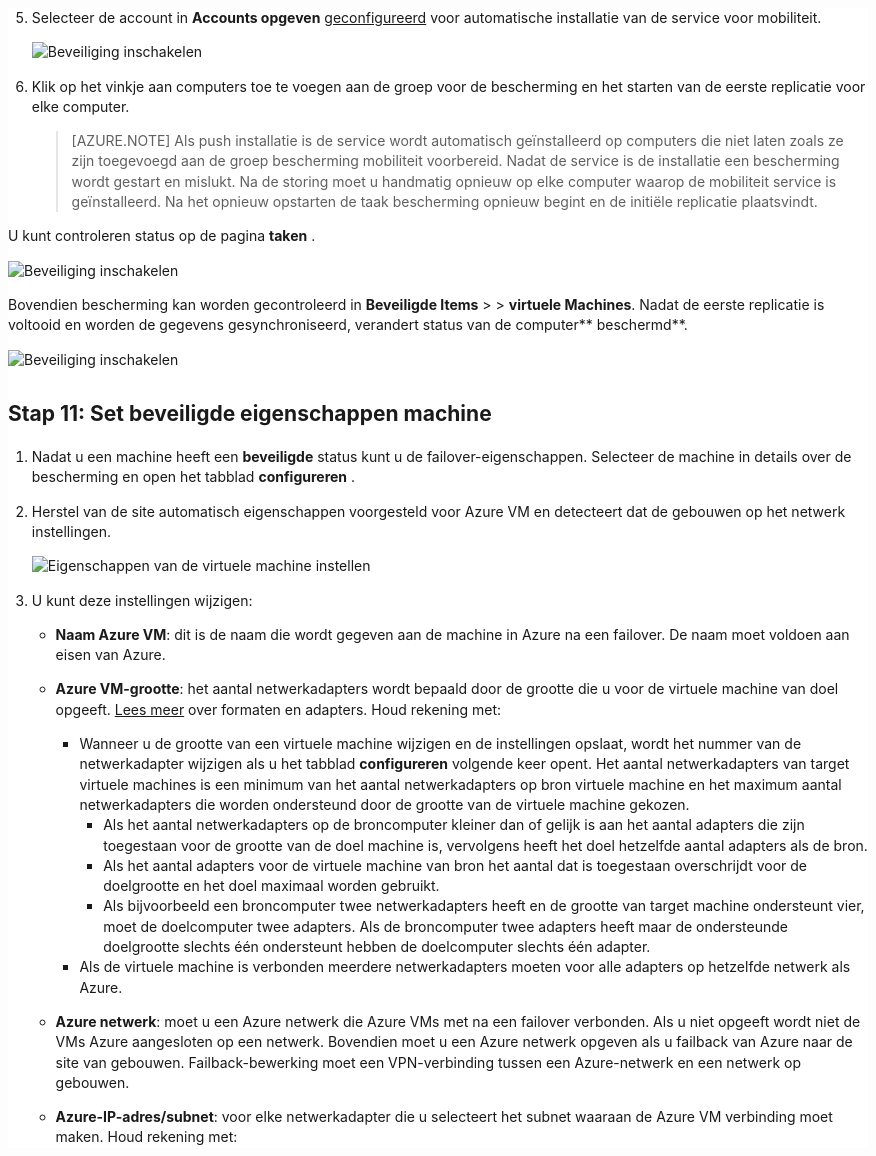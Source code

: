 5. Selecteer de account in **Accounts opgeven** [geconfigureerd](#install-the-mobility-service-with-push-installation) voor automatische installatie van de service voor mobiliteit.

    ![Beveiliging inschakelen](./media/site-recovery-vmware-to-azure-classic/enable-protection4.png)

6. Klik op het vinkje aan computers toe te voegen aan de groep voor de bescherming en het starten van de eerste replicatie voor elke computer.

    >[AZURE.NOTE] Als push installatie is de service wordt automatisch geïnstalleerd op computers die niet laten zoals ze zijn toegevoegd aan de groep bescherming mobiliteit voorbereid. Nadat de service is de installatie een bescherming wordt gestart en mislukt. Na de storing moet u handmatig opnieuw op elke computer waarop de mobiliteit service is geïnstalleerd. Na het opnieuw opstarten de taak bescherming opnieuw begint en de initiële replicatie plaatsvindt.

U kunt controleren status op de pagina **taken** .

![Beveiliging inschakelen](./media/site-recovery-vmware-to-azure-classic/enable-protection5.png)

Bovendien bescherming kan worden gecontroleerd in **Beveiligde Items** > <protection group name> > **virtuele Machines**. Nadat de eerste replicatie is voltooid en worden de gegevens gesynchroniseerd, verandert status van de computer** beschermd**.

![Beveiliging inschakelen](./media/site-recovery-vmware-to-azure-classic/enable-protection6.png)


## <a name="step-11-set-protected-machine-properties"></a>Stap 11: Set beveiligde eigenschappen machine

1. Nadat u een machine heeft een **beveiligde** status kunt u de failover-eigenschappen. Selecteer de machine in details over de bescherming en open het tabblad **configureren** .
2. Herstel van de site automatisch eigenschappen voorgesteld voor Azure VM en detecteert dat de gebouwen op het netwerk instellingen.

    ![Eigenschappen van de virtuele machine instellen](./media/site-recovery-vmware-to-azure-classic/vm-properties1.png)

3. U kunt deze instellingen wijzigen:

    -  **Naam Azure VM**: dit is de naam die wordt gegeven aan de machine in Azure na een failover. De naam moet voldoen aan eisen van Azure.

    -  **Azure VM-grootte**: het aantal netwerkadapters wordt bepaald door de grootte die u voor de virtuele machine van doel opgeeft. [Lees meer](../virtual-machines/virtual-machines-linux-sizes.md/#size-tables) over formaten en adapters. Houd rekening met:

        - Wanneer u de grootte van een virtuele machine wijzigen en de instellingen opslaat, wordt het nummer van de netwerkadapter wijzigen als u het tabblad **configureren** volgende keer opent. Het aantal netwerkadapters van target virtuele machines is een minimum van het aantal netwerkadapters op bron virtuele machine en het maximum aantal netwerkadapters die worden ondersteund door de grootte van de virtuele machine gekozen.
            - Als het aantal netwerkadapters op de broncomputer kleiner dan of gelijk is aan het aantal adapters die zijn toegestaan voor de grootte van de doel machine is, vervolgens heeft het doel hetzelfde aantal adapters als de bron.
            - Als het aantal adapters voor de virtuele machine van bron het aantal dat is toegestaan overschrijdt voor de doelgrootte en het doel maximaal worden gebruikt.
            - Als bijvoorbeeld een broncomputer twee netwerkadapters heeft en de grootte van target machine ondersteunt vier, moet de doelcomputer twee adapters. Als de broncomputer twee adapters heeft maar de ondersteunde doelgrootte slechts één ondersteunt hebben de doelcomputer slechts één adapter.
        - Als de virtuele machine is verbonden meerdere netwerkadapters moeten voor alle adapters op hetzelfde netwerk als Azure.
    - **Azure netwerk**: moet u een Azure netwerk die Azure VMs met na een failover verbonden. Als u niet opgeeft wordt niet de VMs Azure aangesloten op een netwerk. Bovendien moet u een Azure netwerk opgeven als u failback van Azure naar de site van gebouwen. Failback-bewerking moet een VPN-verbinding tussen een Azure-netwerk en een netwerk op gebouwen.
    - **Azure-IP-adres/subnet**: voor elke netwerkadapter die u selecteert het subnet waaraan de Azure VM verbinding moet maken. Houd rekening met: